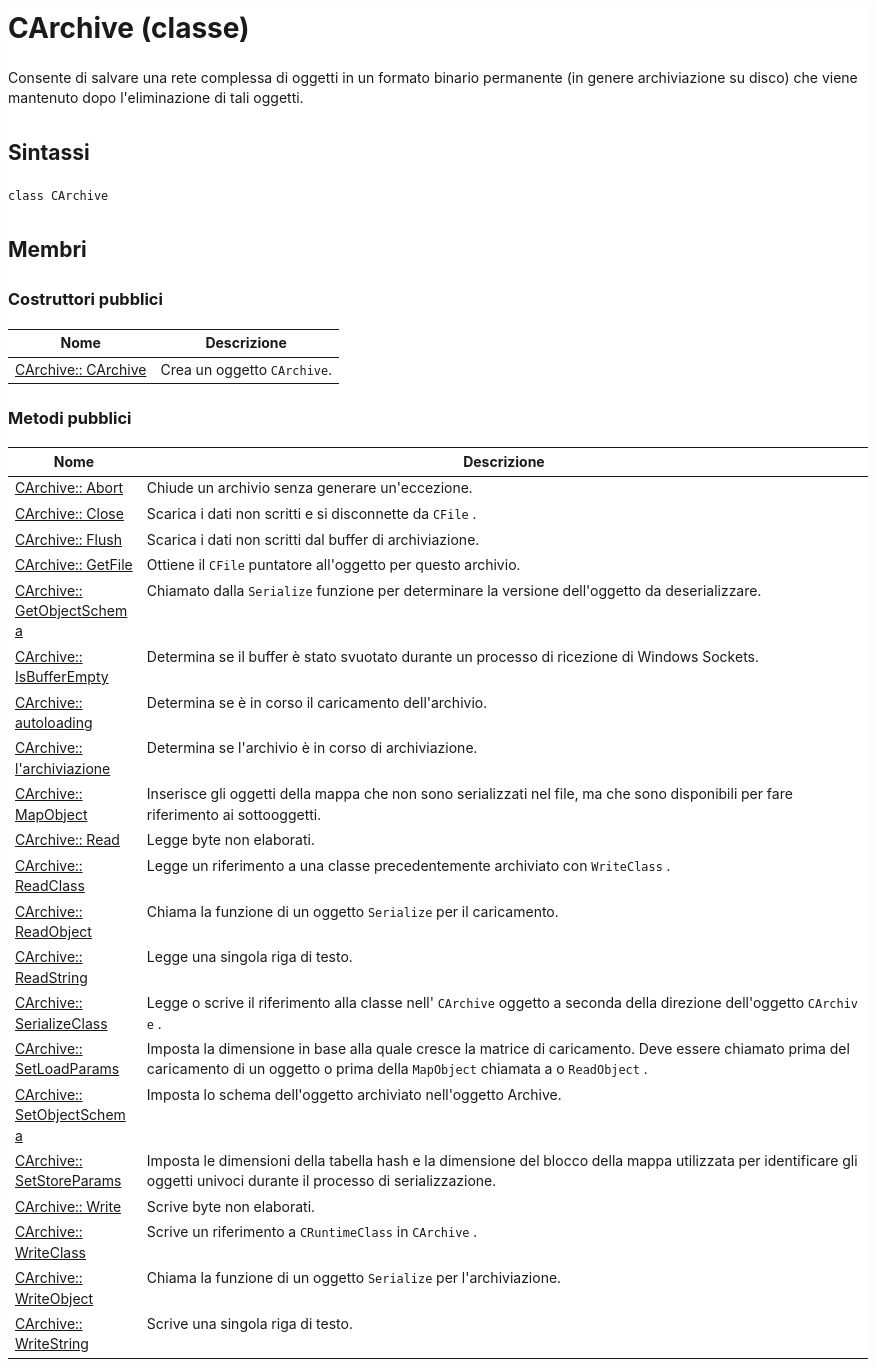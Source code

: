 # <a name="carchive-class"></a>CArchive (classe)

Consente di salvare una rete complessa di oggetti in un formato binario permanente (in genere archiviazione su disco) che viene mantenuto dopo l'eliminazione di tali oggetti.

## <a name="syntax"></a>Sintassi

```
class CArchive
```

## <a name="members"></a>Membri

### <a name="public-constructors"></a>Costruttori pubblici

|Nome|Descrizione|
|----------|-----------------|
|[CArchive:: CArchive](#carchive)|Crea un oggetto `CArchive`.|

### <a name="public-methods"></a>Metodi pubblici

|Nome|Descrizione|
|----------|-----------------|
|[CArchive:: Abort](#abort)|Chiude un archivio senza generare un'eccezione.|
|[CArchive:: Close](#close)|Scarica i dati non scritti e si disconnette da `CFile` .|
|[CArchive:: Flush](#flush)|Scarica i dati non scritti dal buffer di archiviazione.|
|[CArchive:: GetFile](#getfile)|Ottiene il `CFile` puntatore all'oggetto per questo archivio.|
|[CArchive:: GetObjectSchema](#getobjectschema)|Chiamato dalla `Serialize` funzione per determinare la versione dell'oggetto da deserializzare.|
|[CArchive:: IsBufferEmpty](#isbufferempty)|Determina se il buffer è stato svuotato durante un processo di ricezione di Windows Sockets.|
|[CArchive:: autoloading](#isloading)|Determina se è in corso il caricamento dell'archivio.|
|[CArchive:: l'archiviazione](#isstoring)|Determina se l'archivio è in corso di archiviazione.|
|[CArchive:: MapObject](#mapobject)|Inserisce gli oggetti della mappa che non sono serializzati nel file, ma che sono disponibili per fare riferimento ai sottooggetti.|
|[CArchive:: Read](#read)|Legge byte non elaborati.|
|[CArchive:: ReadClass](#readclass)|Legge un riferimento a una classe precedentemente archiviato con `WriteClass` .|
|[CArchive:: ReadObject](#readobject)|Chiama la funzione di un oggetto `Serialize` per il caricamento.|
|[CArchive:: ReadString](#readstring)|Legge una singola riga di testo.|
|[CArchive:: SerializeClass](#serializeclass)|Legge o scrive il riferimento alla classe nell' `CArchive` oggetto a seconda della direzione dell'oggetto `CArchive` .|
|[CArchive:: SetLoadParams](#setloadparams)|Imposta la dimensione in base alla quale cresce la matrice di caricamento. Deve essere chiamato prima del caricamento di un oggetto o prima della `MapObject` chiamata a o `ReadObject` .|
|[CArchive:: SetObjectSchema](#setobjectschema)|Imposta lo schema dell'oggetto archiviato nell'oggetto Archive.|
|[CArchive:: SetStoreParams](#setstoreparams)|Imposta le dimensioni della tabella hash e la dimensione del blocco della mappa utilizzata per identificare gli oggetti univoci durante il processo di serializzazione.|
|[CArchive:: Write](#write)|Scrive byte non elaborati.|
|[CArchive:: WriteClass](#writeclass)|Scrive un riferimento a `CRuntimeClass` in `CArchive` .|
|[CArchive:: WriteObject](#writeobject)|Chiama la funzione di un oggetto `Serialize` per l'archiviazione.|
|[CArchive:: WriteString](#writestring)|Scrive una singola riga di testo.|
